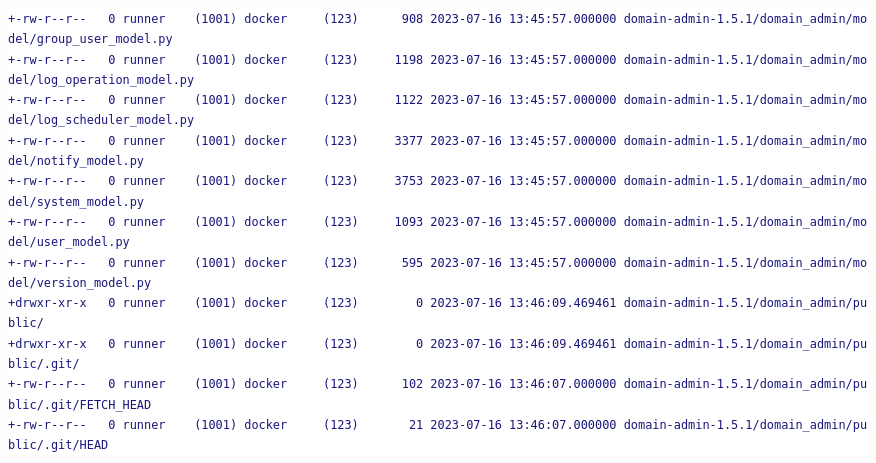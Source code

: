 ```diff
+-rw-r--r--   0 runner    (1001) docker     (123)      908 2023-07-16 13:45:57.000000 domain-admin-1.5.1/domain_admin/model/group_user_model.py
+-rw-r--r--   0 runner    (1001) docker     (123)     1198 2023-07-16 13:45:57.000000 domain-admin-1.5.1/domain_admin/model/log_operation_model.py
+-rw-r--r--   0 runner    (1001) docker     (123)     1122 2023-07-16 13:45:57.000000 domain-admin-1.5.1/domain_admin/model/log_scheduler_model.py
+-rw-r--r--   0 runner    (1001) docker     (123)     3377 2023-07-16 13:45:57.000000 domain-admin-1.5.1/domain_admin/model/notify_model.py
+-rw-r--r--   0 runner    (1001) docker     (123)     3753 2023-07-16 13:45:57.000000 domain-admin-1.5.1/domain_admin/model/system_model.py
+-rw-r--r--   0 runner    (1001) docker     (123)     1093 2023-07-16 13:45:57.000000 domain-admin-1.5.1/domain_admin/model/user_model.py
+-rw-r--r--   0 runner    (1001) docker     (123)      595 2023-07-16 13:45:57.000000 domain-admin-1.5.1/domain_admin/model/version_model.py
+drwxr-xr-x   0 runner    (1001) docker     (123)        0 2023-07-16 13:46:09.469461 domain-admin-1.5.1/domain_admin/public/
+drwxr-xr-x   0 runner    (1001) docker     (123)        0 2023-07-16 13:46:09.469461 domain-admin-1.5.1/domain_admin/public/.git/
+-rw-r--r--   0 runner    (1001) docker     (123)      102 2023-07-16 13:46:07.000000 domain-admin-1.5.1/domain_admin/public/.git/FETCH_HEAD
+-rw-r--r--   0 runner    (1001) docker     (123)       21 2023-07-16 13:46:07.000000 domain-admin-1.5.1/domain_admin/public/.git/HEAD
